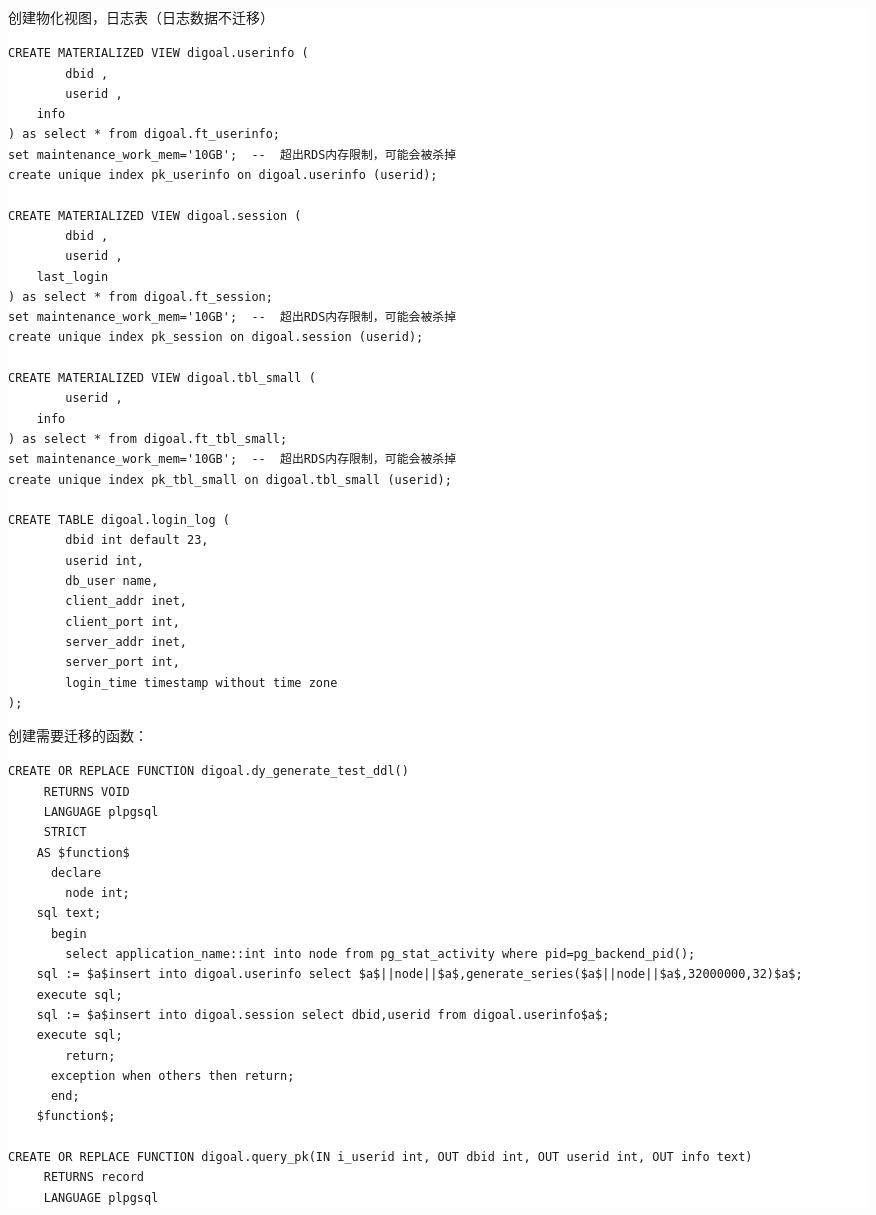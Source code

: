 创建物化视图，日志表（日志数据不迁移）  
  
```  
CREATE MATERIALIZED VIEW digoal.userinfo (  
        dbid ,  
        userid ,  
    info   
) as select * from digoal.ft_userinfo;  
set maintenance_work_mem='10GB';  --  超出RDS内存限制，可能会被杀掉  
create unique index pk_userinfo on digoal.userinfo (userid);  
  
CREATE MATERIALIZED VIEW digoal.session (  
        dbid ,  
        userid ,  
    last_login   
) as select * from digoal.ft_session;  
set maintenance_work_mem='10GB';  --  超出RDS内存限制，可能会被杀掉  
create unique index pk_session on digoal.session (userid);  
  
CREATE MATERIALIZED VIEW digoal.tbl_small (  
        userid ,  
    info   
) as select * from digoal.ft_tbl_small;  
set maintenance_work_mem='10GB';  --  超出RDS内存限制，可能会被杀掉  
create unique index pk_tbl_small on digoal.tbl_small (userid);  
  
CREATE TABLE digoal.login_log (  
        dbid int default 23,  
        userid int,  
        db_user name,  
        client_addr inet,  
        client_port int,  
        server_addr inet,  
        server_port int,  
        login_time timestamp without time zone  
);  
```  
  
创建需要迁移的函数：  
  
```  
CREATE OR REPLACE FUNCTION digoal.dy_generate_test_ddl()  
     RETURNS VOID  
     LANGUAGE plpgsql  
     STRICT  
    AS $function$  
      declare  
        node int;  
    sql text;  
      begin  
        select application_name::int into node from pg_stat_activity where pid=pg_backend_pid();  
    sql := $a$insert into digoal.userinfo select $a$||node||$a$,generate_series($a$||node||$a$,32000000,32)$a$;  
    execute sql;  
    sql := $a$insert into digoal.session select dbid,userid from digoal.userinfo$a$;  
    execute sql;  
        return;  
      exception when others then return;  
      end;  
    $function$;  
  
CREATE OR REPLACE FUNCTION digoal.query_pk(IN i_userid int, OUT dbid int, OUT userid int, OUT info text)  
     RETURNS record  
     LANGUAGE plpgsql  
```